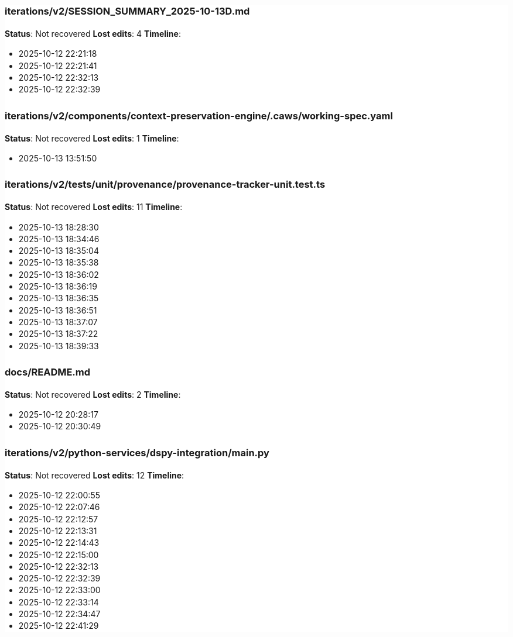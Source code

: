 ### iterations/v2/SESSION_SUMMARY_2025-10-13D.md
**Status**: Not recovered
**Lost edits**: 4
**Timeline**:
- 2025-10-12 22:21:18
- 2025-10-12 22:21:41
- 2025-10-12 22:32:13
- 2025-10-12 22:32:39

### iterations/v2/components/context-preservation-engine/.caws/working-spec.yaml
**Status**: Not recovered
**Lost edits**: 1
**Timeline**:
- 2025-10-13 13:51:50

### iterations/v2/tests/unit/provenance/provenance-tracker-unit.test.ts
**Status**: Not recovered
**Lost edits**: 11
**Timeline**:
- 2025-10-13 18:28:30
- 2025-10-13 18:34:46
- 2025-10-13 18:35:04
- 2025-10-13 18:35:38
- 2025-10-13 18:36:02
- 2025-10-13 18:36:19
- 2025-10-13 18:36:35
- 2025-10-13 18:36:51
- 2025-10-13 18:37:07
- 2025-10-13 18:37:22
- 2025-10-13 18:39:33

### docs/README.md
**Status**: Not recovered
**Lost edits**: 2
**Timeline**:
- 2025-10-12 20:28:17
- 2025-10-12 20:30:49

### iterations/v2/python-services/dspy-integration/main.py
**Status**: Not recovered
**Lost edits**: 12
**Timeline**:
- 2025-10-12 22:00:55
- 2025-10-12 22:07:46
- 2025-10-12 22:12:57
- 2025-10-12 22:13:31
- 2025-10-12 22:14:43
- 2025-10-12 22:15:00
- 2025-10-12 22:32:13
- 2025-10-12 22:32:39
- 2025-10-12 22:33:00
- 2025-10-12 22:33:14
- 2025-10-12 22:34:47
- 2025-10-12 22:41:29
